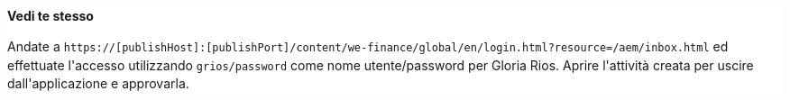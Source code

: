 **Vedi te stesso**

Andate a `https://[publishHost]:[publishPort]/content/we-finance/global/en/login.html?resource=/aem/inbox.html` ed effettuate l&#39;accesso utilizzando `grios/password` come nome utente/password per Gloria Rios. Aprire l&#39;attività creata per uscire dall&#39;applicazione e approvarla.

